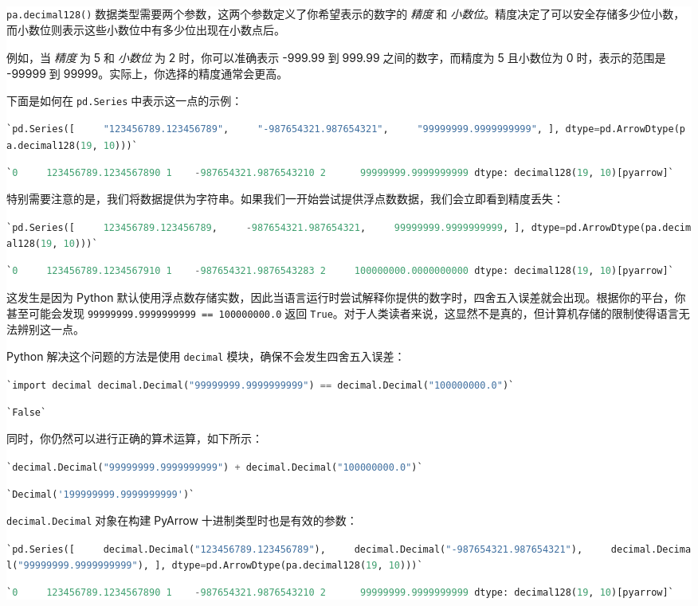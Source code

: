 `pa.decimal128()` 数据类型需要两个参数，这两个参数定义了你希望表示的数字的 *精度* 和 *小数位*。精度决定了可以安全存储多少位小数，而小数位则表示这些小数位中有多少位出现在小数点后。

例如，当 *精度* 为 5 和 *小数位* 为 2 时，你可以准确表示 -999.99 到 999.99 之间的数字，而精度为 5 且小数位为 0 时，表示的范围是 -99999 到 99999。实际上，你选择的精度通常会更高。

下面是如何在 `pd.Series` 中表示这一点的示例：

```py
`pd.Series([     "123456789.123456789",     "-987654321.987654321",     "99999999.9999999999", ], dtype=pd.ArrowDtype(pa.decimal128(19, 10)))` 
```

```py
`0     123456789.1234567890 1    -987654321.9876543210 2      99999999.9999999999 dtype: decimal128(19, 10)[pyarrow]` 
```

特别需要注意的是，我们将数据提供为字符串。如果我们一开始尝试提供浮点数数据，我们会立即看到精度丢失：

```py
`pd.Series([     123456789.123456789,     -987654321.987654321,     99999999.9999999999, ], dtype=pd.ArrowDtype(pa.decimal128(19, 10)))` 
```

```py
`0     123456789.1234567910 1    -987654321.9876543283 2     100000000.0000000000 dtype: decimal128(19, 10)[pyarrow]` 
```

这发生是因为 Python 默认使用浮点数存储实数，因此当语言运行时尝试解释你提供的数字时，四舍五入误差就会出现。根据你的平台，你甚至可能会发现 `99999999.9999999999 == 100000000.0` 返回 `True`。对于人类读者来说，这显然不是真的，但计算机存储的限制使得语言无法辨别这一点。

Python 解决这个问题的方法是使用 `decimal` 模块，确保不会发生四舍五入误差：

```py
`import decimal decimal.Decimal("99999999.9999999999") == decimal.Decimal("100000000.0")` 
```

```py
`False` 
```

同时，你仍然可以进行正确的算术运算，如下所示：

```py
`decimal.Decimal("99999999.9999999999") + decimal.Decimal("100000000.0")` 
```

```py
`Decimal('199999999.9999999999')` 
```

`decimal.Decimal` 对象在构建 PyArrow 十进制类型时也是有效的参数：

```py
`pd.Series([     decimal.Decimal("123456789.123456789"),     decimal.Decimal("-987654321.987654321"),     decimal.Decimal("99999999.9999999999"), ], dtype=pd.ArrowDtype(pa.decimal128(19, 10)))` 
```

```py
`0     123456789.1234567890 1    -987654321.9876543210 2      99999999.9999999999 dtype: decimal128(19, 10)[pyarrow]` 
```
